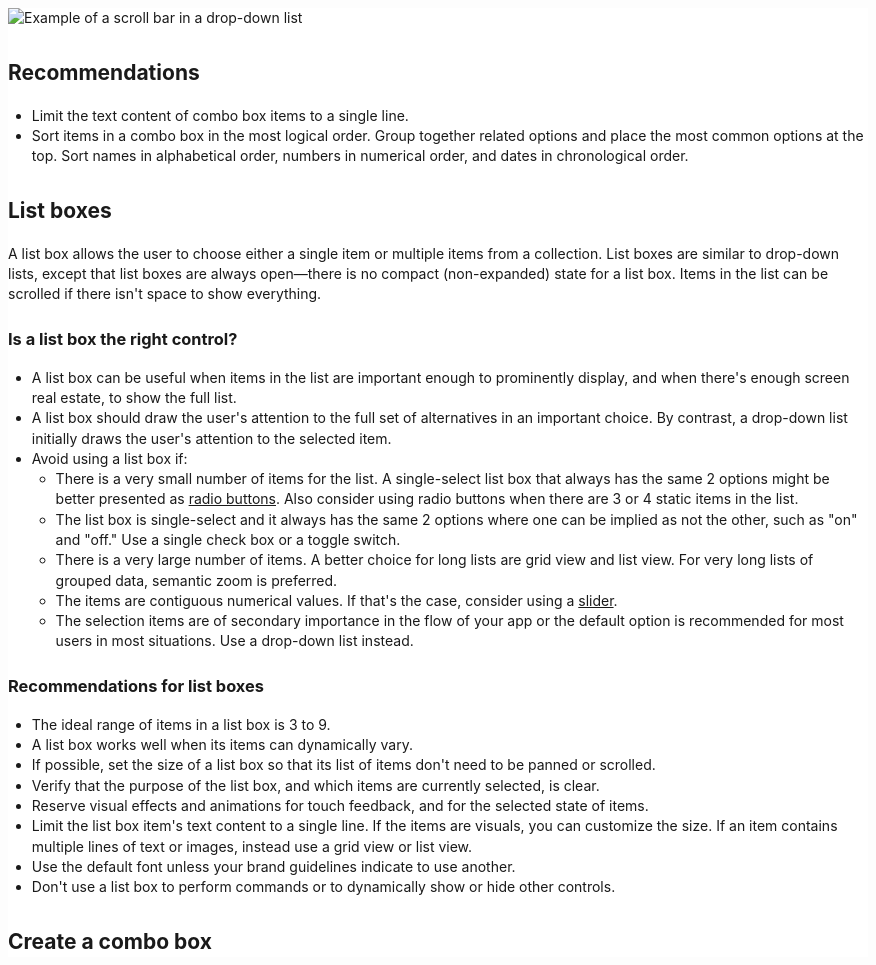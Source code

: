 ![Example of a scroll bar in a drop-down list](images/combo-box-scroll.png)

## Recommendations

- Limit the text content of combo box items to a single line.
- Sort items in a combo box in the most logical order. Group together related options and place the most common options at the top. Sort names in alphabetical order, numbers in numerical order, and dates in chronological order.

## List boxes

A list box allows the user to choose either a single item or multiple items from a collection. List boxes are similar to drop-down lists, except that list boxes are always open—there is no compact (non-expanded) state for a list box. Items in the list can be scrolled if there isn't space to show everything.

### Is a list box the right control?

- A list box can be useful when items in the list are important enough to prominently display, and when there's enough screen real estate, to show the full list.
- A list box should draw the user's attention to the full set of alternatives in an important choice. By contrast, a drop-down list initially draws the user's attention to the selected item.
- Avoid using a list box if:
  - There is a very small number of items for the list. A single-select list box that always has the same 2 options might be better presented as [radio buttons](radio-button.md). Also consider using radio buttons when there are 3 or 4 static items in the list.
  - The list box is single-select and it always has the same 2 options where one can be implied as not the other, such as "on" and "off." Use a single check box or a toggle switch.
  - There is a very large number of items. A better choice for long lists are grid view and list view. For very long lists of grouped data, semantic zoom is preferred.
  - The items are contiguous numerical values. If that's the case, consider using a [slider](slider.md).
  - The selection items are of secondary importance in the flow of your app or the default option is recommended for most users in most situations. Use a drop-down list instead.

### Recommendations for list boxes

- The ideal range of items in a list box is 3 to 9.
- A list box works well when its items can dynamically vary.
- If possible, set the size of a list box so that its list of items don't need to be panned or scrolled.
- Verify that the purpose of the list box, and which items are currently selected, is clear.
- Reserve visual effects and animations for touch feedback, and for the selected state of items.
- Limit the list box item's text content to a single line. If the items are visuals, you can customize the size. If an item contains multiple lines of text or images, instead use a grid view or list view.
- Use the default font unless your brand guidelines indicate to use another.
- Don't use a list box to perform commands or to dynamically show or hide other controls.

## Create a combo box
